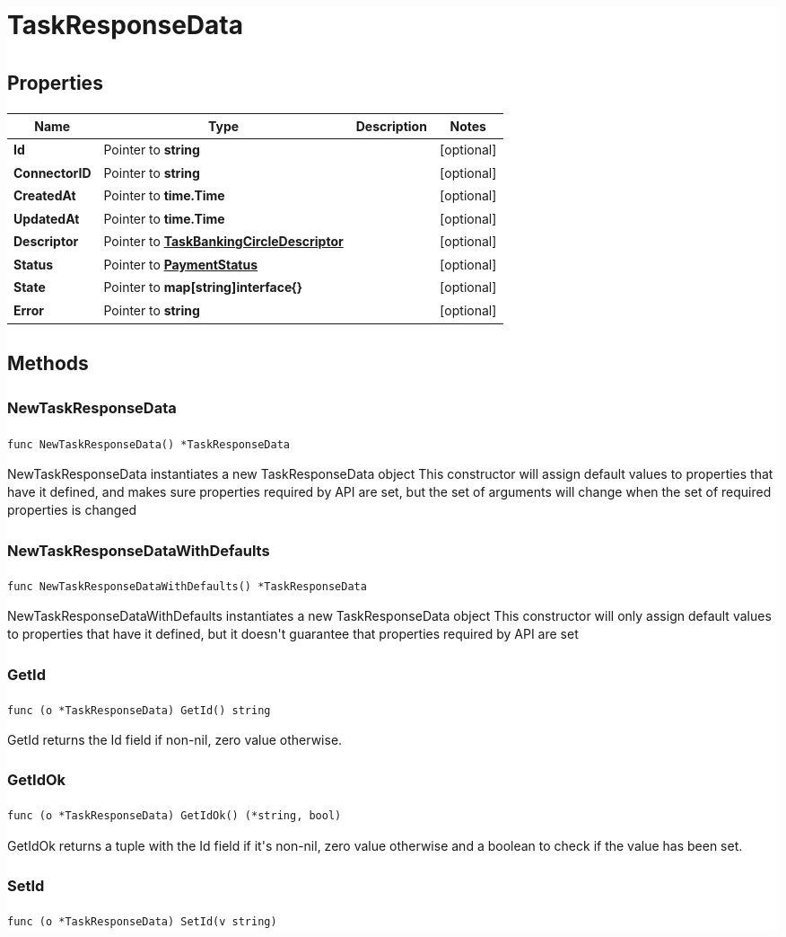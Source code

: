 # TaskResponseData

## Properties

Name | Type | Description | Notes
------------ | ------------- | ------------- | -------------
**Id** | Pointer to **string** |  | [optional] 
**ConnectorID** | Pointer to **string** |  | [optional] 
**CreatedAt** | Pointer to **time.Time** |  | [optional] 
**UpdatedAt** | Pointer to **time.Time** |  | [optional] 
**Descriptor** | Pointer to [**TaskBankingCircleDescriptor**](TaskBankingCircleDescriptor.md) |  | [optional] 
**Status** | Pointer to [**PaymentStatus**](PaymentStatus.md) |  | [optional] 
**State** | Pointer to **map[string]interface{}** |  | [optional] 
**Error** | Pointer to **string** |  | [optional] 

## Methods

### NewTaskResponseData

`func NewTaskResponseData() *TaskResponseData`

NewTaskResponseData instantiates a new TaskResponseData object
This constructor will assign default values to properties that have it defined,
and makes sure properties required by API are set, but the set of arguments
will change when the set of required properties is changed

### NewTaskResponseDataWithDefaults

`func NewTaskResponseDataWithDefaults() *TaskResponseData`

NewTaskResponseDataWithDefaults instantiates a new TaskResponseData object
This constructor will only assign default values to properties that have it defined,
but it doesn't guarantee that properties required by API are set

### GetId

`func (o *TaskResponseData) GetId() string`

GetId returns the Id field if non-nil, zero value otherwise.

### GetIdOk

`func (o *TaskResponseData) GetIdOk() (*string, bool)`

GetIdOk returns a tuple with the Id field if it's non-nil, zero value otherwise
and a boolean to check if the value has been set.

### SetId

`func (o *TaskResponseData) SetId(v string)`
